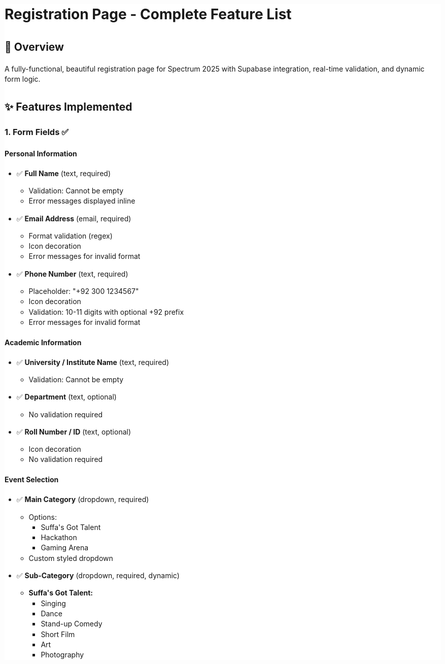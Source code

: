 # Registration Page - Complete Feature List

## 🎯 Overview
A fully-functional, beautiful registration page for Spectrum 2025 with Supabase integration, real-time validation, and dynamic form logic.

## ✨ Features Implemented

### 1. **Form Fields** ✅

#### Personal Information
- ✅ **Full Name** (text, required)
  - Validation: Cannot be empty
  - Error messages displayed inline
  
- ✅ **Email Address** (email, required)
  - Format validation (regex)
  - Icon decoration
  - Error messages for invalid format
  
- ✅ **Phone Number** (text, required)
  - Placeholder: "+92 300 1234567"
  - Icon decoration
  - Validation: 10-11 digits with optional +92 prefix
  - Error messages for invalid format

#### Academic Information
- ✅ **University / Institute Name** (text, required)
  - Validation: Cannot be empty
  
- ✅ **Department** (text, optional)
  - No validation required
  
- ✅ **Roll Number / ID** (text, optional)
  - Icon decoration
  - No validation required

#### Event Selection
- ✅ **Main Category** (dropdown, required)
  - Options:
    - Suffa's Got Talent
    - Hackathon
    - Gaming Arena
  - Custom styled dropdown
  
- ✅ **Sub-Category** (dropdown, required, dynamic)
  - **Suffa's Got Talent:**
    - Singing
    - Dance
    - Stand-up Comedy
    - Short Film
    - Art
    - Photography
  